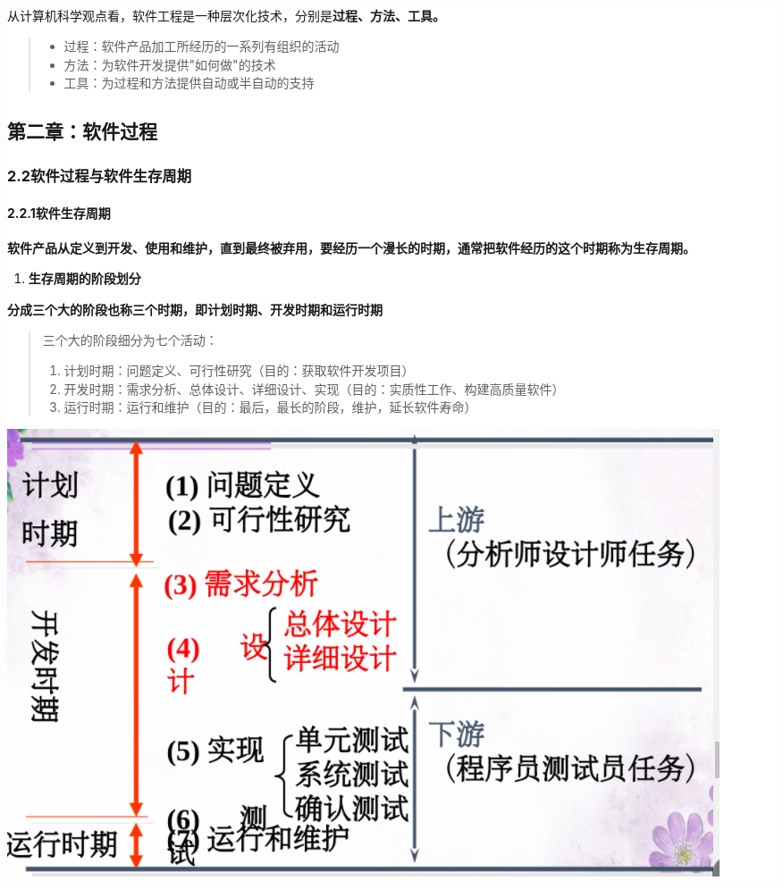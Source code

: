 从计算机科学观点看，软件工程是一种层次化技术，分别是**过程、方法、工具。**

> - 过程：软件产品加工所经历的一系列有组织的活动
> - 方法：为软件开发提供"如何做"的技术
> - 工具：为过程和方法提供自动或半自动的支持



## 第二章：软件过程



### 2.2软件过程与软件生存周期

#### 2.2.1软件生存周期

**软件产品从定义到开发、使用和维护，直到最终被弃用，要经历一个漫长的时期，通常把软件经历的这个时期称为生存周期。**



1. **生存周期的阶段划分**

**分成三个大的阶段也称三个时期，即计划时期、开发时期和运行时期**

> 三个大的阶段细分为七个活动：
>
> 1. 计划时期：问题定义、可行性研究（目的：获取软件开发项目）
> 2. 开发时期：需求分析、总体设计、详细设计、实现（目的：实质性工作、构建高质量软件）
> 3. 运行时期：运行和维护（目的：最后，最长的阶段，维护，延长软件寿命）

![image-20200906231050309](assets/image-20200906231050309.png)
